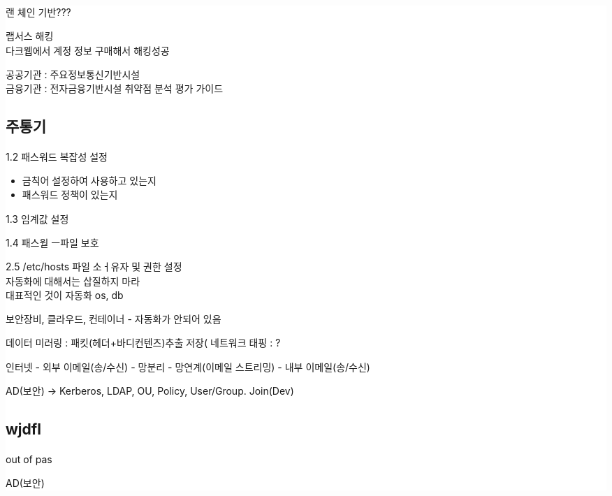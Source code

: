 랜 체인 기반???

랩서스 해킹   
다크웹에서 계정 정보 구매해서 해킹성공


공공기관 : 주요정보통신기반시설    
금융기관 : 전자금융기반시설 취약점 분석 평가 가이드

## 주통기
1.2 패스워드 복잡성 설정
- 금칙어 설정하여 사용하고 있는지
- 패스워드 정책이 있는지

1.3 임계값 설정

1.4 패스웓 ㅡ파일 보호

2.5 /etc/hosts 파일 소ㅓ유자 및 권한 설정   
자동화에 대해서는 삽질하지 마라   
대표적인 것이 자동화
os, db

보안장비, 클라우드, 컨테이너 - 자동화가 안되어 있음


데이터 미러링 : 패킷(헤더+바디컨텐츠)추출 저장(
네트워크 태핑 : ?


인터넷 - 외부 이메일(송/수신) - 망분리 - 망연계(이메일 스트리밍) - 내부 이메일(송/수신) 

AD(보안) -> Kerberos, LDAP, OU, Policy, User/Group. Join(Dev)   


## wjdfl
out of pas

AD(보안)